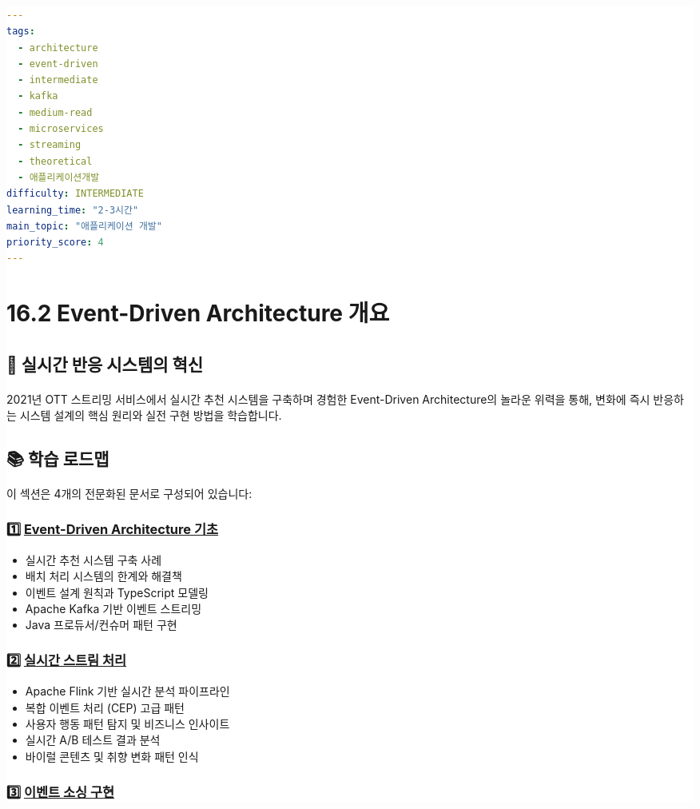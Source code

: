 ```yaml
---
tags:
  - architecture
  - event-driven
  - intermediate
  - kafka
  - medium-read
  - microservices
  - streaming
  - theoretical
  - 애플리케이션개발
difficulty: INTERMEDIATE
learning_time: "2-3시간"
main_topic: "애플리케이션 개발"
priority_score: 4
---
```


# 16.2 Event-Driven Architecture 개요

## 🎯 실시간 반응 시스템의 혁신

2021년 OTT 스트리밍 서비스에서 실시간 추천 시스템을 구축하며 경험한 Event-Driven Architecture의 놀라운 위력을 통해, 변화에 즉시 반응하는 시스템 설계의 핵심 원리와 실전 구현 방법을 학습합니다.

## 📚 학습 로드맵

이 섹션은 4개의 전문화된 문서로 구성되어 있습니다:

### 1️⃣ [Event-Driven Architecture 기초](chapter-16-distributed-system-patterns/16-04-event-driven-fundamentals.md)

- 실시간 추천 시스템 구축 사례
- 배치 처리 시스템의 한계와 해결책
- 이벤트 설계 원칙과 TypeScript 모델링
- Apache Kafka 기반 이벤트 스트리밍
- Java 프로듀서/컨슈머 패턴 구현

### 2️⃣ [실시간 스트림 처리](chapter-16-distributed-system-patterns/02b-real-time-stream-processing.md)

- Apache Flink 기반 실시간 분석 파이프라인
- 복합 이벤트 처리 (CEP) 고급 패턴
- 사용자 행동 패턴 탐지 및 비즈니스 인사이트
- 실시간 A/B 테스트 결과 분석
- 바이럴 콘텐츠 및 취향 변화 패턴 인식

### 3️⃣ [이벤트 소싱 구현](chapter-16-distributed-system-patterns/02c-event-sourcing-implementation.md)
